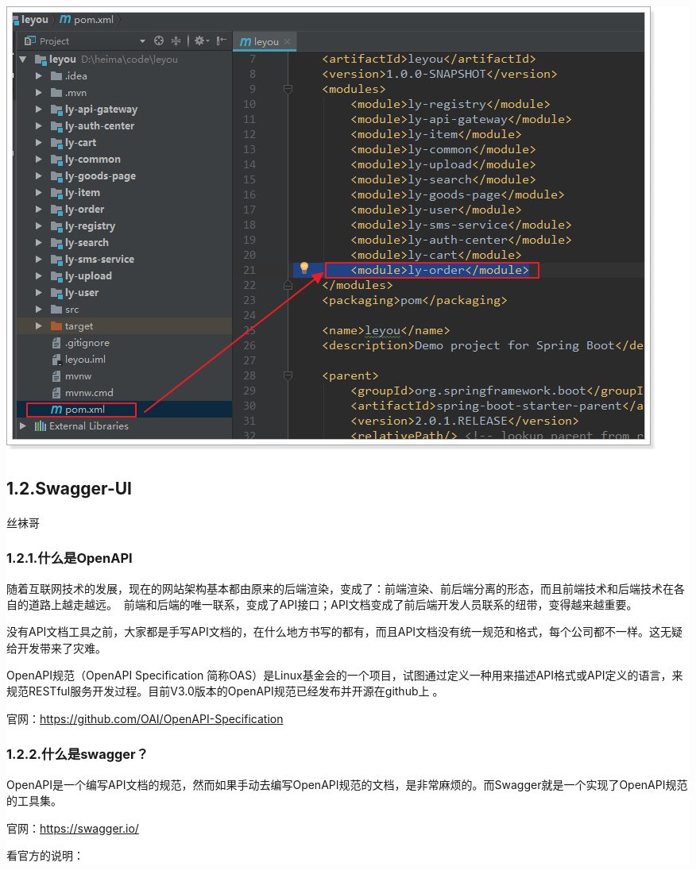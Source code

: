 ![1527988384844](assets/1527988384844.png)

## 1.2.Swagger-UI

丝袜哥

### 1.2.1.什么是OpenAPI

随着互联网技术的发展，现在的网站架构基本都由原来的后端渲染，变成了：前端渲染、前后端分离的形态，而且前端技术和后端技术在各自的道路上越走越远。  前端和后端的唯一联系，变成了API接口；API文档变成了前后端开发人员联系的纽带，变得越来越重要。

没有API文档工具之前，大家都是手写API文档的，在什么地方书写的都有，而且API文档没有统一规范和格式，每个公司都不一样。这无疑给开发带来了灾难。

OpenAPI规范（OpenAPI Specification 简称OAS）是Linux基金会的一个项目，试图通过定义一种用来描述API格式或API定义的语言，来规范RESTful服务开发过程。目前V3.0版本的OpenAPI规范已经发布并开源在github上 。

官网：https://github.com/OAI/OpenAPI-Specification

### 1.2.2.什么是swagger？

OpenAPI是一个编写API文档的规范，然而如果手动去编写OpenAPI规范的文档，是非常麻烦的。而Swagger就是一个实现了OpenAPI规范的工具集。

官网：https://swagger.io/

看官方的说明：
